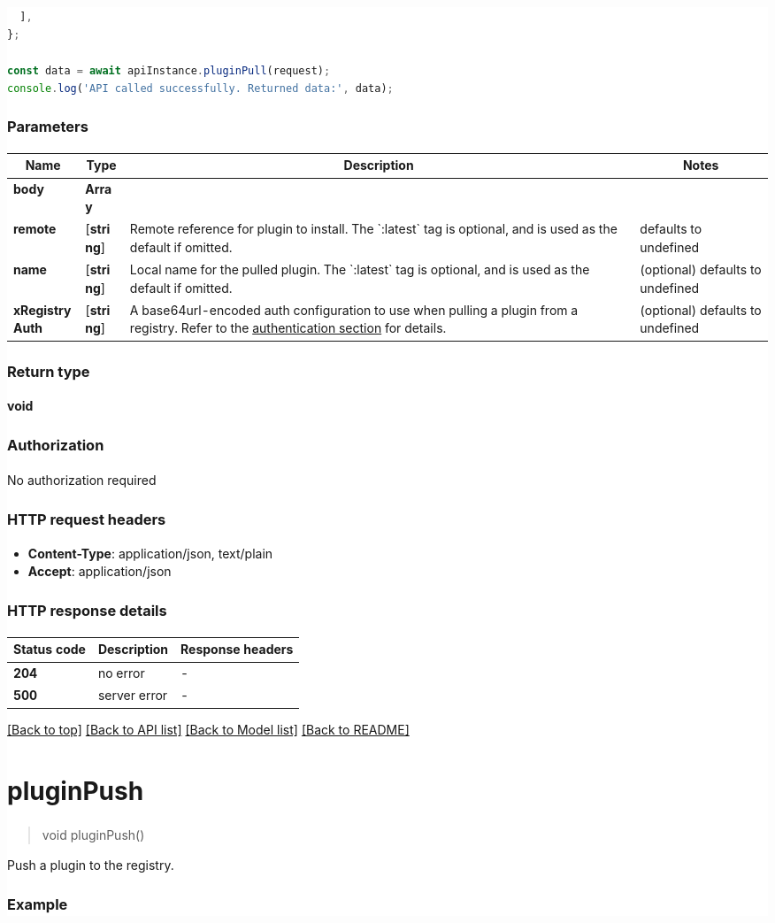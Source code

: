 ```typescript
  ],
};

const data = await apiInstance.pluginPull(request);
console.log('API called successfully. Returned data:', data);
```


### Parameters

Name | Type | Description  | Notes
------------- | ------------- | ------------- | -------------
 **body** | **Array<PluginPrivilege>**|  |
 **remote** | [**string**] | Remote reference for plugin to install.  The &#x60;:latest&#x60; tag is optional, and is used as the default if omitted.  | defaults to undefined
 **name** | [**string**] | Local name for the pulled plugin.  The &#x60;:latest&#x60; tag is optional, and is used as the default if omitted.  | (optional) defaults to undefined
 **xRegistryAuth** | [**string**] | A base64url-encoded auth configuration to use when pulling a plugin from a registry.  Refer to the [authentication section](#section/Authentication) for details.  | (optional) defaults to undefined


### Return type

**void**

### Authorization

No authorization required

### HTTP request headers

 - **Content-Type**: application/json, text/plain
 - **Accept**: application/json


### HTTP response details
| Status code | Description | Response headers |
|-------------|-------------|------------------|
**204** | no error |  -  |
**500** | server error |  -  |

[[Back to top]](#) [[Back to API list]](README.md#documentation-for-api-endpoints) [[Back to Model list]](README.md#documentation-for-models) [[Back to README]](README.md)

# **pluginPush**
> void pluginPush()

Push a plugin to the registry. 

### Example
